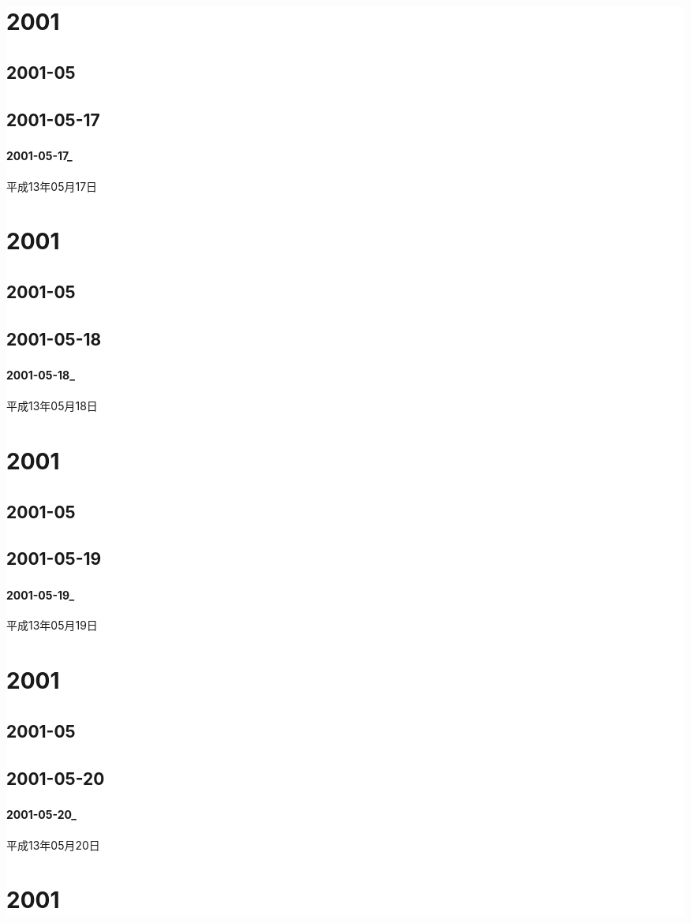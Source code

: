
# 2001

## 2001-05

## 2001-05-17

#### 2001-05-17_

平成13年05月17日


# 2001

## 2001-05

## 2001-05-18

#### 2001-05-18_

平成13年05月18日


# 2001

## 2001-05

## 2001-05-19

#### 2001-05-19_

平成13年05月19日


# 2001

## 2001-05

## 2001-05-20

#### 2001-05-20_

平成13年05月20日


# 2001
